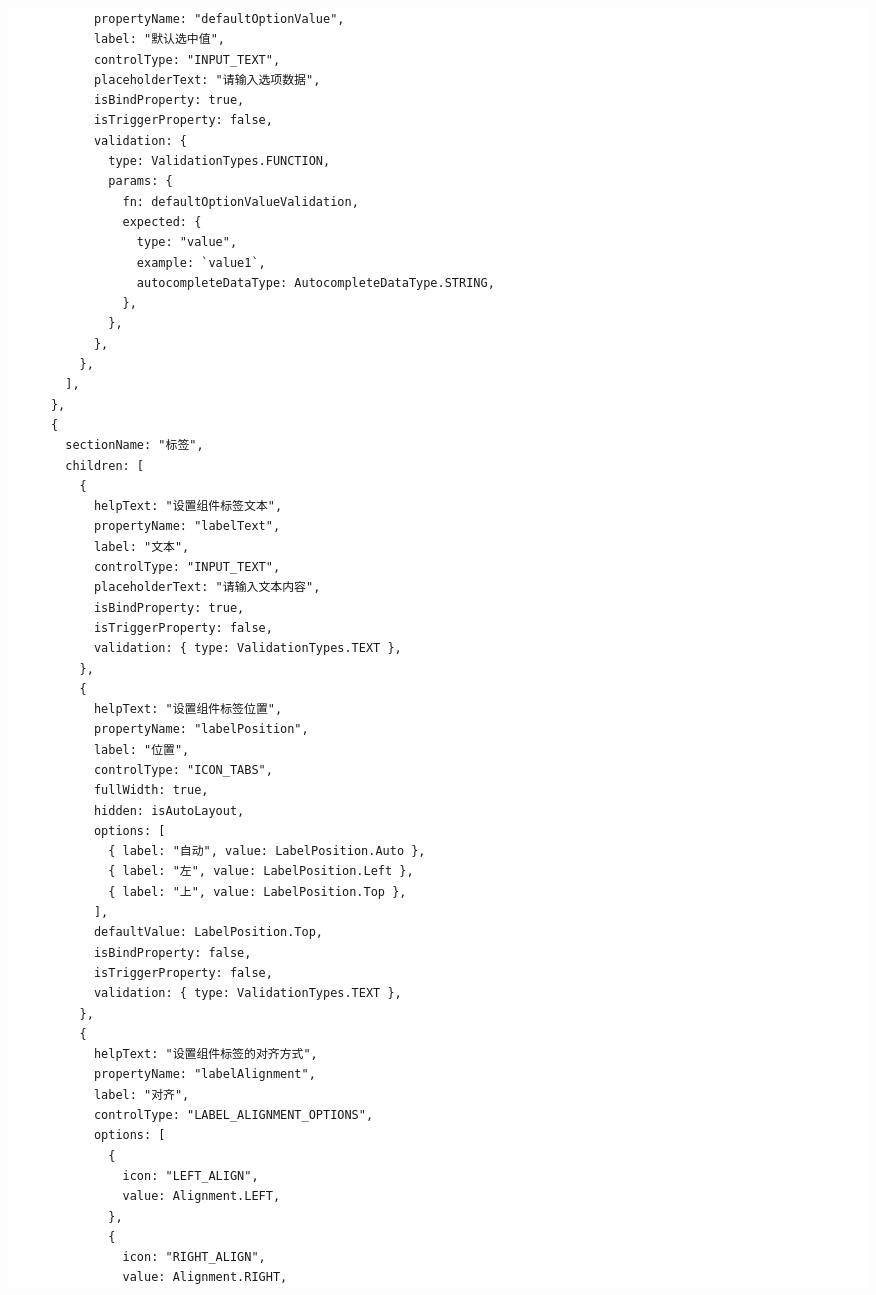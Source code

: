 ```tsx
            propertyName: "defaultOptionValue",
            label: "默认选中值",
            controlType: "INPUT_TEXT",
            placeholderText: "请输入选项数据",
            isBindProperty: true,
            isTriggerProperty: false,
            validation: {
              type: ValidationTypes.FUNCTION,
              params: {
                fn: defaultOptionValueValidation,
                expected: {
                  type: "value",
                  example: `value1`,
                  autocompleteDataType: AutocompleteDataType.STRING,
                },
              },
            },
          },
        ],
      },
      {
        sectionName: "标签",
        children: [
          {
            helpText: "设置组件标签文本",
            propertyName: "labelText",
            label: "文本",
            controlType: "INPUT_TEXT",
            placeholderText: "请输入文本内容",
            isBindProperty: true,
            isTriggerProperty: false,
            validation: { type: ValidationTypes.TEXT },
          },
          {
            helpText: "设置组件标签位置",
            propertyName: "labelPosition",
            label: "位置",
            controlType: "ICON_TABS",
            fullWidth: true,
            hidden: isAutoLayout,
            options: [
              { label: "自动", value: LabelPosition.Auto },
              { label: "左", value: LabelPosition.Left },
              { label: "上", value: LabelPosition.Top },
            ],
            defaultValue: LabelPosition.Top,
            isBindProperty: false,
            isTriggerProperty: false,
            validation: { type: ValidationTypes.TEXT },
          },
          {
            helpText: "设置组件标签的对齐方式",
            propertyName: "labelAlignment",
            label: "对齐",
            controlType: "LABEL_ALIGNMENT_OPTIONS",
            options: [
              {
                icon: "LEFT_ALIGN",
                value: Alignment.LEFT,
              },
              {
                icon: "RIGHT_ALIGN",
                value: Alignment.RIGHT,
```